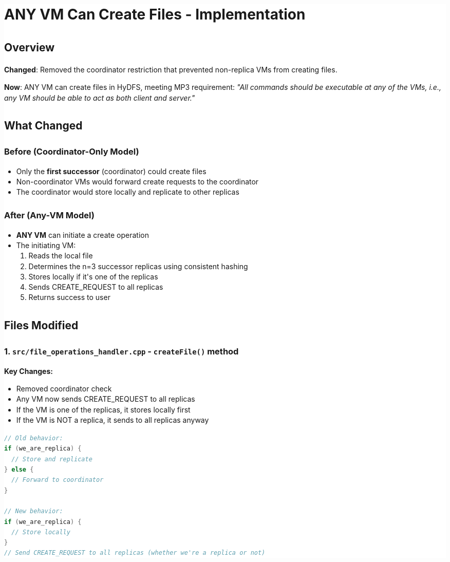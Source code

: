 # ANY VM Can Create Files - Implementation

## Overview

**Changed**: Removed the coordinator restriction that prevented non-replica VMs from creating files.

**Now**: ANY VM can create files in HyDFS, meeting MP3 requirement: *"All commands should be executable at any of the VMs, i.e., any VM should be able to act as both client and server."*

## What Changed

### Before (Coordinator-Only Model)
- Only the **first successor** (coordinator) could create files
- Non-coordinator VMs would forward create requests to the coordinator
- The coordinator would store locally and replicate to other replicas

### After (Any-VM Model)
- **ANY VM** can initiate a create operation
- The initiating VM:
  1. Reads the local file
  2. Determines the n=3 successor replicas using consistent hashing
  3. Stores locally if it's one of the replicas
  4. Sends CREATE_REQUEST to all replicas
  5. Returns success to user

## Files Modified

### 1. `src/file_operations_handler.cpp` - `createFile()` method

**Key Changes:**
- Removed coordinator check
- Any VM now sends CREATE_REQUEST to all replicas
- If the VM is one of the replicas, it stores locally first
- If the VM is NOT a replica, it sends to all replicas anyway

```cpp
// Old behavior:
if (we_are_replica) {
  // Store and replicate
} else {
  // Forward to coordinator
}

// New behavior:
if (we_are_replica) {
  // Store locally
}
// Send CREATE_REQUEST to all replicas (whether we're a replica or not)
```
